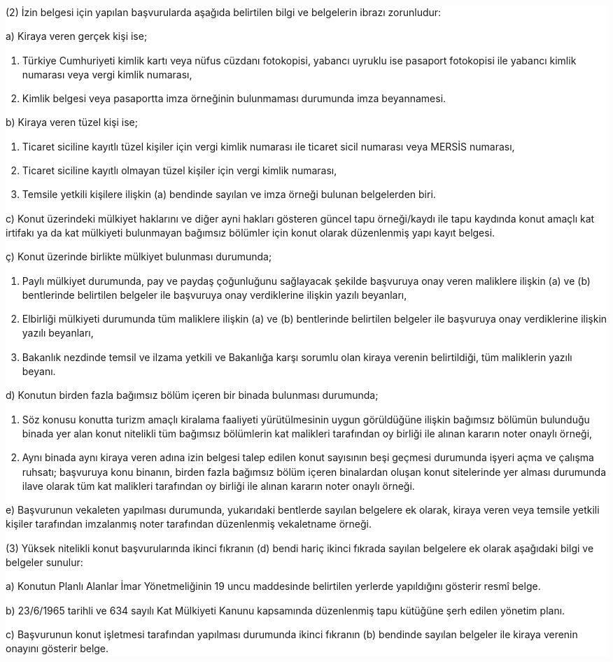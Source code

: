 (2) İzin belgesi için yapılan başvurularda aşağıda belirtilen bilgi ve belgelerin ibrazı zorunludur:

a) Kiraya veren gerçek kişi ise;

1. Türkiye Cumhuriyeti kimlik kartı veya nüfus cüzdanı fotokopisi, yabancı uyruklu ise pasaport fotokopisi ile yabancı kimlik numarası veya vergi kimlik numarası,

2. Kimlik belgesi veya pasaportta imza örneğinin bulunmaması durumunda imza beyannamesi.

b) Kiraya veren tüzel kişi ise;

1. Ticaret siciline kayıtlı tüzel kişiler için vergi kimlik numarası ile ticaret sicil numarası veya MERSİS numarası,

2. Ticaret siciline kayıtlı olmayan tüzel kişiler için vergi kimlik numarası,

3. Temsile yetkili kişilere ilişkin (a) bendinde sayılan ve imza örneği bulunan belgelerden biri.

c) Konut üzerindeki mülkiyet haklarını ve diğer ayni hakları gösteren güncel tapu örneği/kaydı ile tapu kaydında konut amaçlı kat irtifakı ya da kat mülkiyeti bulunmayan bağımsız bölümler için konut olarak düzenlenmiş yapı kayıt belgesi.

ç) Konut üzerinde birlikte mülkiyet bulunması durumunda;

1. Paylı mülkiyet durumunda, pay ve paydaş çoğunluğunu sağlayacak şekilde başvuruya onay veren maliklere ilişkin (a) ve (b) bentlerinde belirtilen belgeler ile başvuruya onay verdiklerine ilişkin yazılı beyanları,

2. Elbirliği mülkiyeti durumunda tüm maliklere ilişkin (a) ve (b) bentlerinde belirtilen belgeler ile başvuruya onay verdiklerine ilişkin yazılı beyanları,

3. Bakanlık nezdinde temsil ve ilzama yetkili ve Bakanlığa karşı sorumlu olan kiraya verenin belirtildiği, tüm maliklerin yazılı beyanı.

d) Konutun birden fazla bağımsız bölüm içeren bir binada bulunması durumunda;

1. Söz konusu konutta turizm amaçlı kiralama faaliyeti yürütülmesinin uygun görüldüğüne ilişkin bağımsız bölümün bulunduğu binada yer alan konut nitelikli tüm bağımsız bölümlerin kat malikleri tarafından oy birliği ile alınan kararın noter onaylı örneği,

2. Aynı binada aynı kiraya veren adına izin belgesi talep edilen konut sayısının beşi geçmesi durumunda işyeri açma ve çalışma ruhsatı; başvuruya konu binanın, birden fazla bağımsız bölüm içeren binalardan oluşan konut sitelerinde yer alması durumunda ilave olarak tüm kat malikleri tarafından oy birliği ile alınan kararın noter onaylı örneği.

e) Başvurunun vekaleten yapılması durumunda, yukarıdaki bentlerde sayılan belgelere ek olarak, kiraya veren veya temsile yetkili kişiler tarafından imzalanmış noter tarafından düzenlenmiş vekaletname örneği.

(3) Yüksek nitelikli konut başvurularında ikinci fıkranın (d) bendi hariç ikinci fıkrada sayılan belgelere ek olarak aşağıdaki bilgi ve belgeler sunulur:

a) Konutun Planlı Alanlar İmar Yönetmeliğinin 19 uncu maddesinde belirtilen yerlerde yapıldığını gösterir resmî belge.

b) 23/6/1965 tarihli ve 634 sayılı Kat Mülkiyeti Kanunu kapsamında düzenlenmiş tapu kütüğüne şerh edilen yönetim planı.

c) Başvurunun konut işletmesi tarafından yapılması durumunda ikinci fıkranın (b) bendinde sayılan belgeler ile kiraya verenin onayını gösterir belge.
